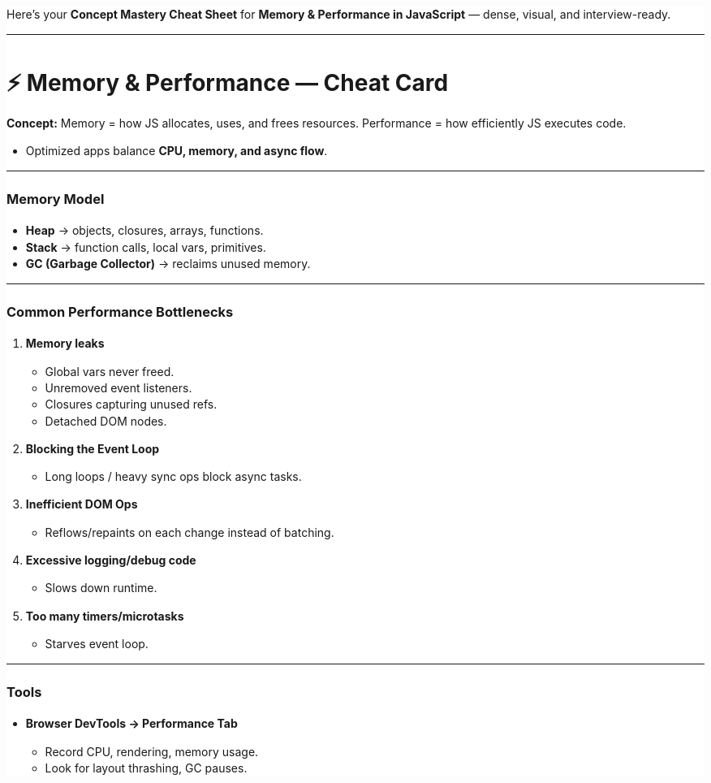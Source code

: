Here’s your **Concept Mastery Cheat Sheet** for **Memory & Performance in JavaScript** — dense, visual, and interview-ready.

---

# ⚡ Memory & Performance — Cheat Card

**Concept:**
Memory = how JS allocates, uses, and frees resources.
Performance = how efficiently JS executes code.

* Optimized apps balance **CPU, memory, and async flow**.

---

### Memory Model

* **Heap** → objects, closures, arrays, functions.
* **Stack** → function calls, local vars, primitives.
* **GC (Garbage Collector)** → reclaims unused memory.

---

### Common Performance Bottlenecks

1. **Memory leaks**

   * Global vars never freed.
   * Unremoved event listeners.
   * Closures capturing unused refs.
   * Detached DOM nodes.

2. **Blocking the Event Loop**

   * Long loops / heavy sync ops block async tasks.

3. **Inefficient DOM Ops**

   * Reflows/repaints on each change instead of batching.

4. **Excessive logging/debug code**

   * Slows down runtime.

5. **Too many timers/microtasks**

   * Starves event loop.

---

### Tools

* **Browser DevTools → Performance Tab**

  * Record CPU, rendering, memory usage.
  * Look for layout thrashing, GC pauses.
